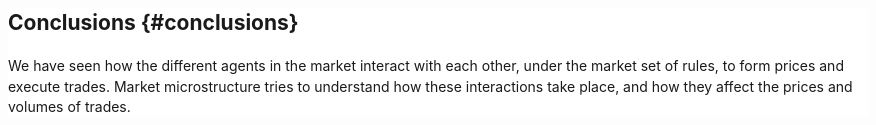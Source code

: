## Conclusions {#conclusions}
We have seen how the different agents in the market interact with each other, under the market set of rules, to form prices and execute trades. Market microstructure tries to understand how these interactions take place, and how they affect the prices and volumes of trades.